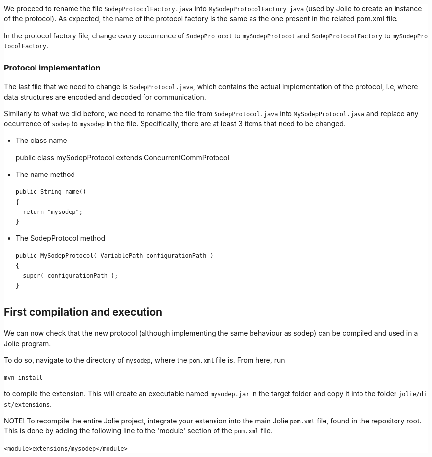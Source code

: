 We proceed to rename the file `SodepProtocolFactory.java` into `MySodepProtocolFactory.java` \(used by Jolie to create an instance of the protocol\). As expected, the name of the protocol factory is the same as the one present in the related pom.xml file.

In the protocol factory file, change every occurrence of `SodepProtocol` to `mySodepProtocol` and `SodepProtocolFactory` to `mySodepProtocolFactory`.

### Protocol implementation

The last file that we need to change is `SodepProtocol.java`, which contains the actual implementation of the protocol, i.e, where data structures are encoded and decoded for communication.

Similarly to what we did before, we need to rename the file from `SodepProtocol.java` into `MySodepProtocol.java` and replace any occurrence of `sodep` to `mysodep` in the file. Specifically, there are at least 3 items that need to be changed.

* The class name

  public class mySodepProtocol extends ConcurrentCommProtocol

* The name method

  ```jolie
  public String name()
  {
    return "mysodep";
  }
  ```

* The SodepProtocol method

  ```jolie
  public MySodepProtocol( VariablePath configurationPath )
  {
    super( configurationPath );
  }   
  ```

## First compilation and execution

We can now check that the new protocol \(although implementing the same behaviour as sodep\) can be compiled and used in a Jolie program.

To do so, navigate to the directory of `mysodep`, where the `pom.xml` file is. From here, run

```jolie
mvn install
```

to compile the extension. This will create an executable named `mysodep.jar` in the target folder and copy it into the folder `jolie/dist/extensions`.

NOTE! To recompile the entire Jolie project, integrate your extension into the main Jolie `pom.xml` file, found in the repository root. This is done by adding the following line to the 'module' section of the `pom.xml` file.

```markup
<module>extensions/mysodep</module>
```
